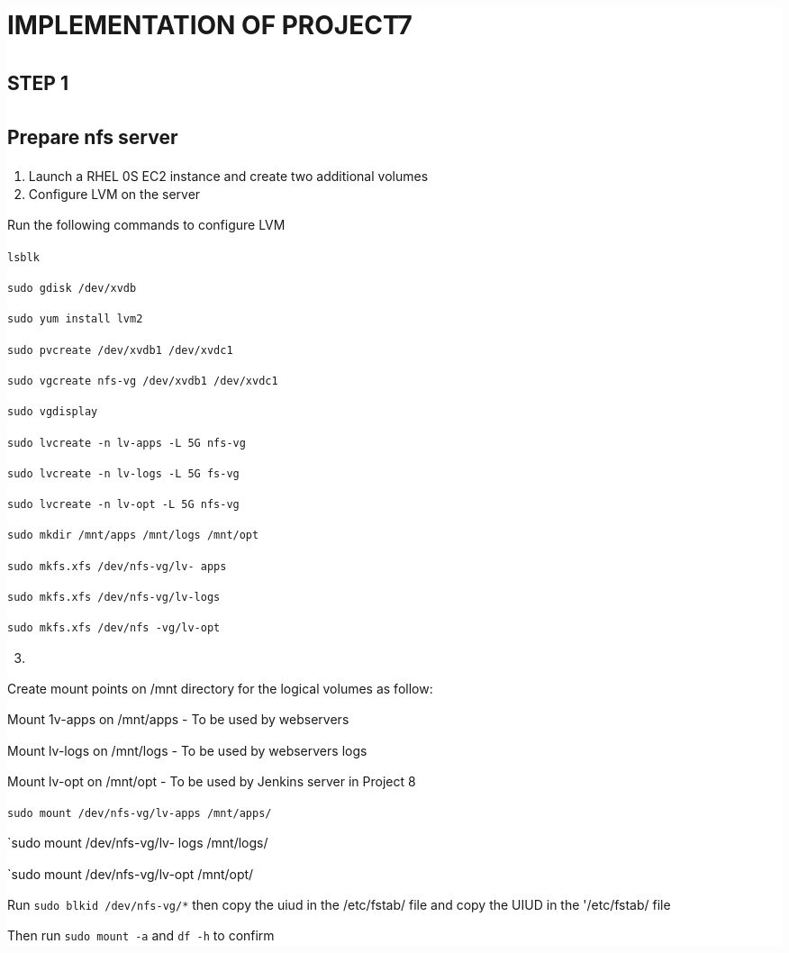 # IMPLEMENTATION OF PROJECT7

## STEP 1 
## Prepare nfs server

1. Launch a RHEL 0S EC2 instance and create two additional volumes
2. Configure LVM on the server

Run the following commands to configure LVM
  
  `lsblk`

`sudo gdisk /dev/xvdb`

`sudo yum install lvm2`

`sudo pvcreate /dev/xvdb1 /dev/xvdc1`

`sudo vgcreate nfs-vg /dev/xvdb1 /dev/xvdc1`

`sudo vgdisplay`

`sudo lvcreate -n lv-apps -L 5G nfs-vg`

`sudo lvcreate -n lv-logs -L 5G fs-vg`

`sudo lvcreate -n lv-opt -L 5G nfs-vg`

`sudo mkdir /mnt/apps /mnt/logs /mnt/opt`

`sudo mkfs.xfs /dev/nfs-vg/lv- apps`

`sudo mkfs.xfs /dev/nfs-vg/lv-logs`

`sudo mkfs.xfs /dev/nfs -vg/lv-opt`


3. 

Create mount points on /mnt directory for the logical volumes as follow:

Mount 1v-apps on /mnt/apps - To be used by webservers 

Mount lv-logs on /mnt/logs - To be used by webservers logs

Mount lv-opt on /mnt/opt - To be used by Jenkins server in Project 8

`sudo mount /dev/nfs-vg/lv-apps /mnt/apps/`

`sudo mount /dev/nfs-vg/lv- logs /mnt/logs/

`sudo mount /dev/nfs-vg/lv-opt /mnt/opt/

Run `sudo blkid /dev/nfs-vg/*` then copy the uiud in the /etc/fstab/ file
and copy the UIUD in the '/etc/fstab/ file

Then run `sudo mount -a` and `df -h` to confirm
